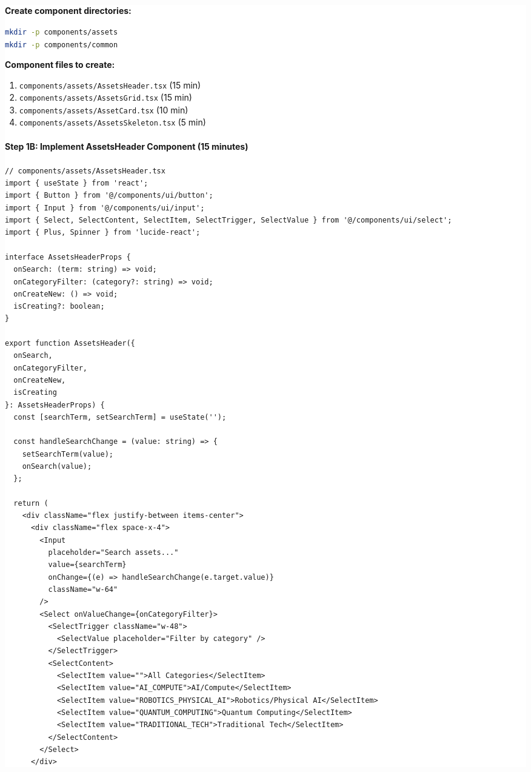 **Create component directories:**
```bash
mkdir -p components/assets
mkdir -p components/common
```

**Component files to create:**
1. `components/assets/AssetsHeader.tsx` (15 min)
2. `components/assets/AssetsGrid.tsx` (15 min)  
3. `components/assets/AssetCard.tsx` (10 min)
4. `components/assets/AssetsSkeleton.tsx` (5 min)

#### **Step 1B: Implement AssetsHeader Component (15 minutes)**
```tsx
// components/assets/AssetsHeader.tsx
import { useState } from 'react';
import { Button } from '@/components/ui/button';
import { Input } from '@/components/ui/input';
import { Select, SelectContent, SelectItem, SelectTrigger, SelectValue } from '@/components/ui/select';
import { Plus, Spinner } from 'lucide-react';

interface AssetsHeaderProps {
  onSearch: (term: string) => void;
  onCategoryFilter: (category?: string) => void;
  onCreateNew: () => void;
  isCreating?: boolean;
}

export function AssetsHeader({ 
  onSearch, 
  onCategoryFilter, 
  onCreateNew,
  isCreating 
}: AssetsHeaderProps) {
  const [searchTerm, setSearchTerm] = useState('');

  const handleSearchChange = (value: string) => {
    setSearchTerm(value);
    onSearch(value);
  };

  return (
    <div className="flex justify-between items-center">
      <div className="flex space-x-4">
        <Input
          placeholder="Search assets..."
          value={searchTerm}
          onChange={(e) => handleSearchChange(e.target.value)}
          className="w-64"
        />
        <Select onValueChange={onCategoryFilter}>
          <SelectTrigger className="w-48">
            <SelectValue placeholder="Filter by category" />
          </SelectTrigger>
          <SelectContent>
            <SelectItem value="">All Categories</SelectItem>
            <SelectItem value="AI_COMPUTE">AI/Compute</SelectItem>
            <SelectItem value="ROBOTICS_PHYSICAL_AI">Robotics/Physical AI</SelectItem>
            <SelectItem value="QUANTUM_COMPUTING">Quantum Computing</SelectItem>
            <SelectItem value="TRADITIONAL_TECH">Traditional Tech</SelectItem>
          </SelectContent>
        </Select>
      </div>
```